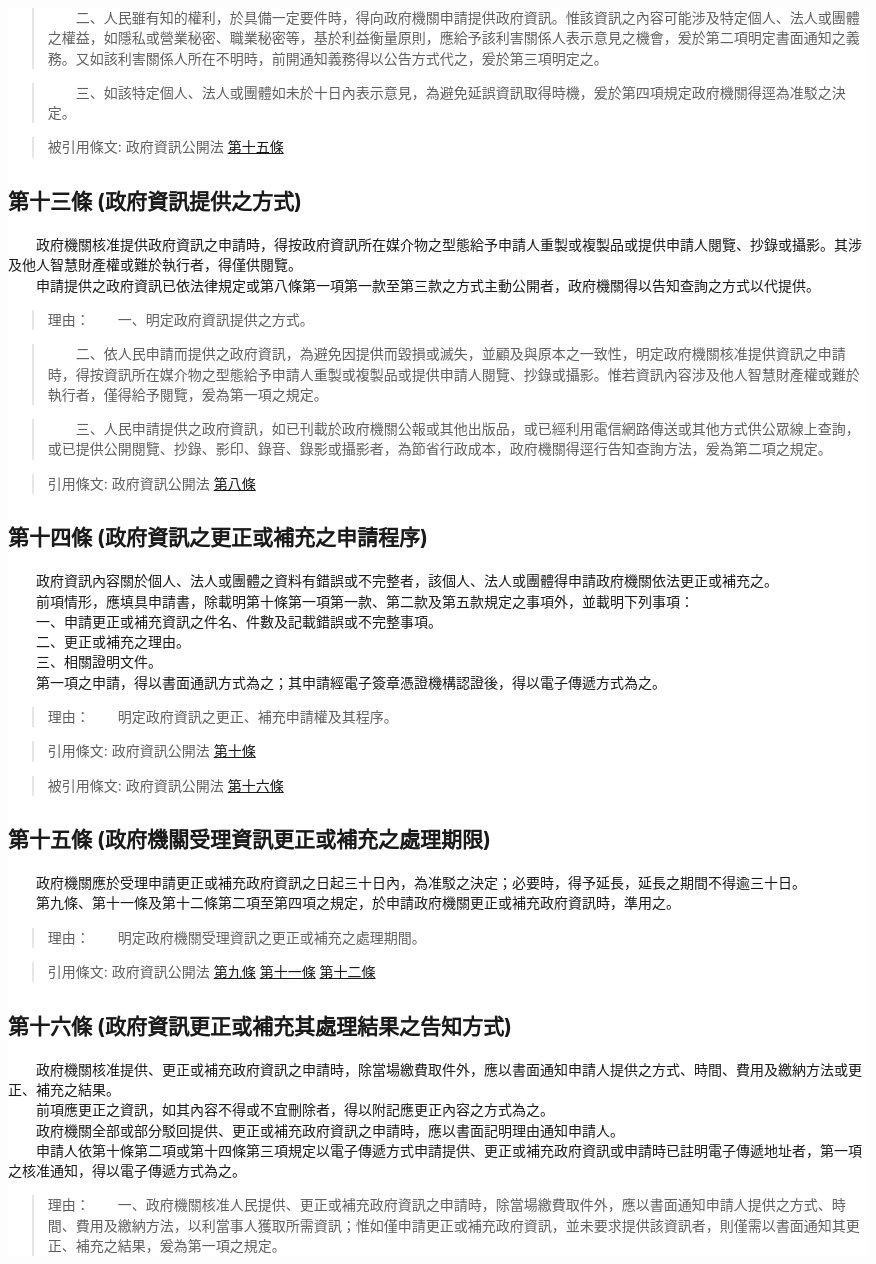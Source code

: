 > 　　二、人民雖有知的權利，於具備一定要件時，得向政府機關申請提供政府資訊。惟該資訊之內容可能涉及特定個人、法人或團體之權益，如隱私或營業秘密、職業秘密等，基於利益衡量原則，應給予該利害關係人表示意見之機會，爰於第二項明定書面通知之義務。又如該利害關係人所在不明時，前開通知義務得以公告方式代之，爰於第三項明定之。

> 　　三、如該特定個人、法人或團體如未於十日內表示意見，為避免延誤資訊取得時機，爰於第四項規定政府機關得逕為准駁之決定。

> 被引用條文: 政府資訊公開法 [第十五條](../../國家發展/政府出版/政府資訊公開法.md#第十五條-政府機關受理資訊更正或補充之處理期限)



第十三條 (政府資訊提供之方式)
-----------------------------
　　政府機關核准提供政府資訊之申請時，得按政府資訊所在媒介物之型態給予申請人重製或複製品或提供申請人閱覽、抄錄或攝影。其涉及他人智慧財產權或難於執行者，得僅供閱覽。  
　　申請提供之政府資訊已依法律規定或第八條第一項第一款至第三款之方式主動公開者，政府機關得以告知查詢之方式以代提供。  
> 理由：　　一、明定政府資訊提供之方式。

> 　　二、依人民申請而提供之政府資訊，為避免因提供而毀損或滅失，並顧及與原本之一致性，明定政府機關核准提供資訊之申請時，得按資訊所在媒介物之型態給予申請人重製或複製品或提供申請人閱覽、抄錄或攝影。惟若資訊內容涉及他人智慧財產權或難於執行者，僅得給予閱覽，爰為第一項之規定。

> 　　三、人民申請提供之政府資訊，如已刊載於政府機關公報或其他出版品，或已經利用電信網路傳送或其他方式供公眾線上查詢，或已提供公開閱覽、抄錄、影印、錄音、錄影或攝影者，為節省行政成本，政府機關得逕行告知查詢方法，爰為第二項之規定。

> 引用條文: 政府資訊公開法 [第八條](../../國家發展/政府出版/政府資訊公開法.md#第八條-政府資訊主動公開之方式)



第十四條 (政府資訊之更正或補充之申請程序)
-----------------------------------------
　　政府資訊內容關於個人、法人或團體之資料有錯誤或不完整者，該個人、法人或團體得申請政府機關依法更正或補充之。  
　　前項情形，應填具申請書，除載明第十條第一項第一款、第二款及第五款規定之事項外，並載明下列事項：  
　　一、申請更正或補充資訊之件名、件數及記載錯誤或不完整事項。  
　　二、更正或補充之理由。  
　　三、相關證明文件。  
　　第一項之申請，得以書面通訊方式為之；其申請經電子簽章憑證機構認證後，得以電子傳遞方式為之。  
> 理由：　　明定政府資訊之更正、補充申請權及其程序。

> 引用條文: 政府資訊公開法 [第十條](../../國家發展/政府出版/政府資訊公開法.md#第十條-申請提供政府資訊之要式規定)

> 被引用條文: 政府資訊公開法 [第十六條](../../國家發展/政府出版/政府資訊公開法.md#第十六條-政府資訊更正或補充其處理結果之告知方式)



第十五條 (政府機關受理資訊更正或補充之處理期限)
-----------------------------------------------
　　政府機關應於受理申請更正或補充政府資訊之日起三十日內，為准駁之決定；必要時，得予延長，延長之期間不得逾三十日。  
　　第九條、第十一條及第十二條第二項至第四項之規定，於申請政府機關更正或補充政府資訊時，準用之。  
> 理由：　　明定政府機關受理資訊之更正或補充之處理期間。

> 引用條文: 政府資訊公開法 [第九條](../../國家發展/政府出版/政府資訊公開法.md#第九條-得申請政府提供資訊之主體) [第十一條](../../國家發展/政府出版/政府資訊公開法.md#第十一條-申請之方式或要件不備之補正) [第十二條](../../國家發展/政府出版/政府資訊公開法.md#第十二條-政府機關受理資訊提供之處理期限)



第十六條 (政府資訊更正或補充其處理結果之告知方式)
-------------------------------------------------
　　政府機關核准提供、更正或補充政府資訊之申請時，除當場繳費取件外，應以書面通知申請人提供之方式、時間、費用及繳納方法或更正、補充之結果。  
　　前項應更正之資訊，如其內容不得或不宜刪除者，得以附記應更正內容之方式為之。  
　　政府機關全部或部分駁回提供、更正或補充政府資訊之申請時，應以書面記明理由通知申請人。  
　　申請人依第十條第二項或第十四條第三項規定以電子傳遞方式申請提供、更正或補充政府資訊或申請時已註明電子傳遞地址者，第一項之核准通知，得以電子傳遞方式為之。  
> 理由：　　一、政府機關核准人民提供、更正或補充政府資訊之申請時，除當場繳費取件外，應以書面通知申請人提供之方式、時間、費用及繳納方法，以利當事人獲取所需資訊；惟如僅申請更正或補充政府資訊，並未要求提供該資訊者，則僅需以書面通知其更正、補充之結果，爰為第一項之規定。
